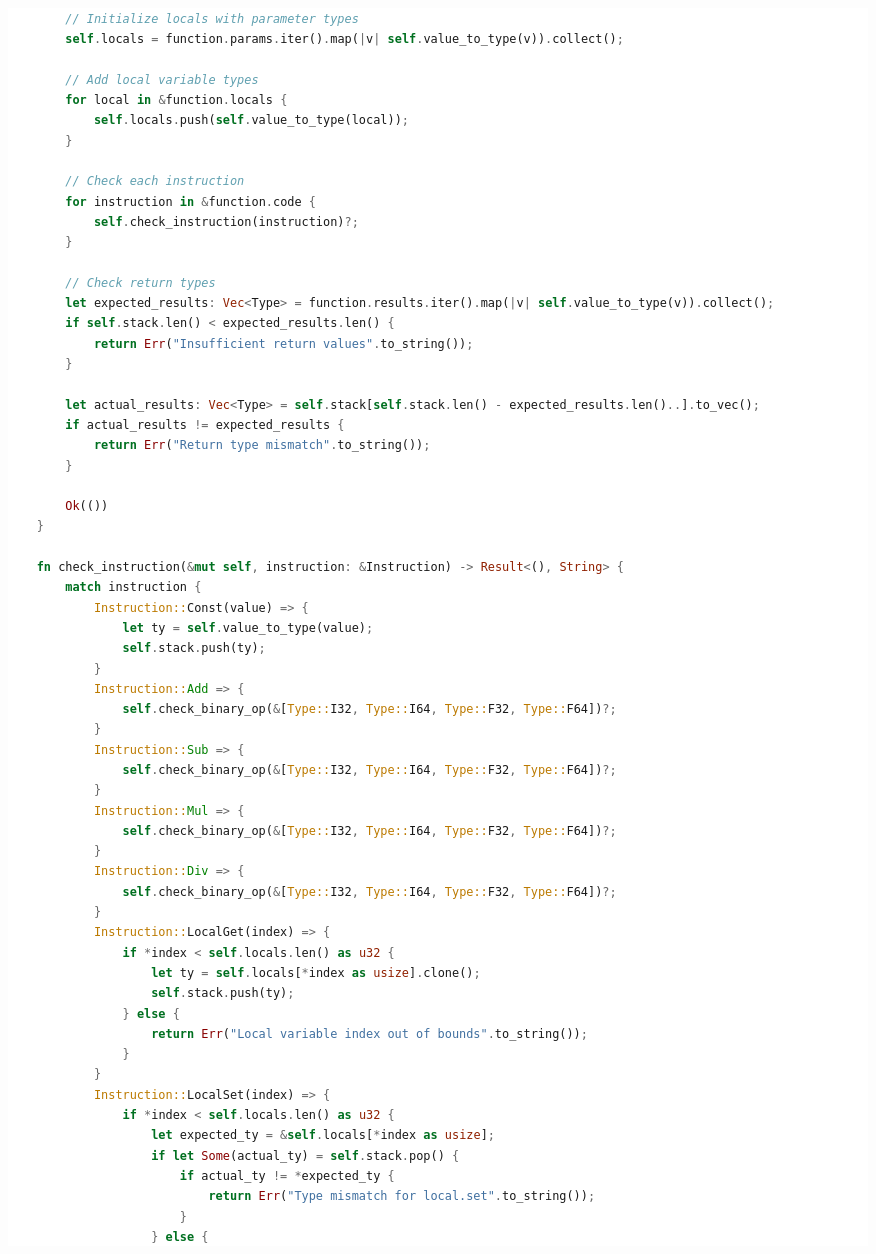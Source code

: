 ```rust
        // Initialize locals with parameter types
        self.locals = function.params.iter().map(|v| self.value_to_type(v)).collect();
        
        // Add local variable types
        for local in &function.locals {
            self.locals.push(self.value_to_type(local));
        }

        // Check each instruction
        for instruction in &function.code {
            self.check_instruction(instruction)?;
        }

        // Check return types
        let expected_results: Vec<Type> = function.results.iter().map(|v| self.value_to_type(v)).collect();
        if self.stack.len() < expected_results.len() {
            return Err("Insufficient return values".to_string());
        }

        let actual_results: Vec<Type> = self.stack[self.stack.len() - expected_results.len()..].to_vec();
        if actual_results != expected_results {
            return Err("Return type mismatch".to_string());
        }

        Ok(())
    }

    fn check_instruction(&mut self, instruction: &Instruction) -> Result<(), String> {
        match instruction {
            Instruction::Const(value) => {
                let ty = self.value_to_type(value);
                self.stack.push(ty);
            }
            Instruction::Add => {
                self.check_binary_op(&[Type::I32, Type::I64, Type::F32, Type::F64])?;
            }
            Instruction::Sub => {
                self.check_binary_op(&[Type::I32, Type::I64, Type::F32, Type::F64])?;
            }
            Instruction::Mul => {
                self.check_binary_op(&[Type::I32, Type::I64, Type::F32, Type::F64])?;
            }
            Instruction::Div => {
                self.check_binary_op(&[Type::I32, Type::I64, Type::F32, Type::F64])?;
            }
            Instruction::LocalGet(index) => {
                if *index < self.locals.len() as u32 {
                    let ty = self.locals[*index as usize].clone();
                    self.stack.push(ty);
                } else {
                    return Err("Local variable index out of bounds".to_string());
                }
            }
            Instruction::LocalSet(index) => {
                if *index < self.locals.len() as u32 {
                    let expected_ty = &self.locals[*index as usize];
                    if let Some(actual_ty) = self.stack.pop() {
                        if actual_ty != *expected_ty {
                            return Err("Type mismatch for local.set".to_string());
                        }
                    } else {
```